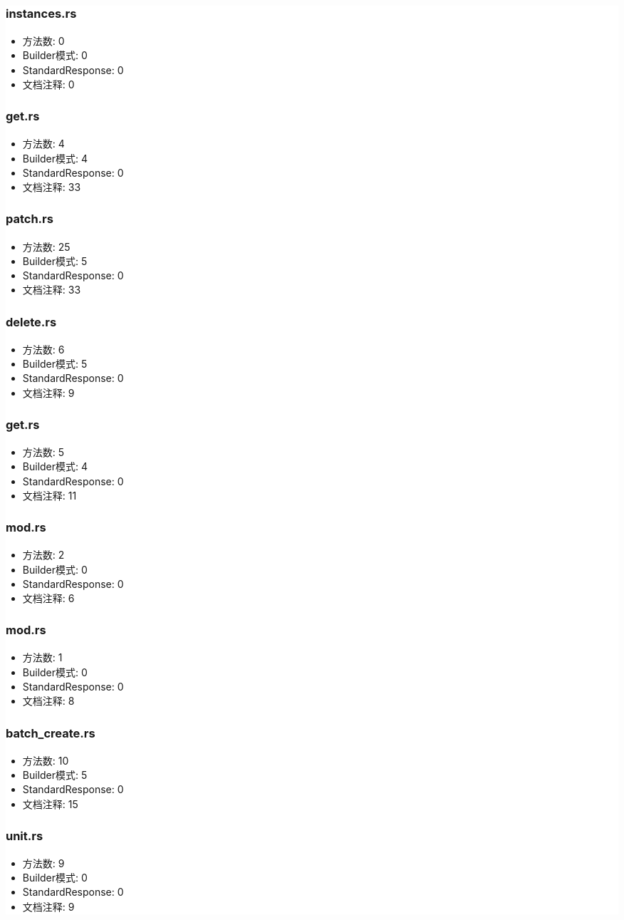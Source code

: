 ### instances.rs
- 方法数: 0
- Builder模式: 0
- StandardResponse: 0
- 文档注释: 0

### get.rs
- 方法数: 4
- Builder模式: 4
- StandardResponse: 0
- 文档注释: 33

### patch.rs
- 方法数: 25
- Builder模式: 5
- StandardResponse: 0
- 文档注释: 33

### delete.rs
- 方法数: 6
- Builder模式: 5
- StandardResponse: 0
- 文档注释: 9

### get.rs
- 方法数: 5
- Builder模式: 4
- StandardResponse: 0
- 文档注释: 11

### mod.rs
- 方法数: 2
- Builder模式: 0
- StandardResponse: 0
- 文档注释: 6

### mod.rs
- 方法数: 1
- Builder模式: 0
- StandardResponse: 0
- 文档注释: 8

### batch_create.rs
- 方法数: 10
- Builder模式: 5
- StandardResponse: 0
- 文档注释: 15

### unit.rs
- 方法数: 9
- Builder模式: 0
- StandardResponse: 0
- 文档注释: 9
